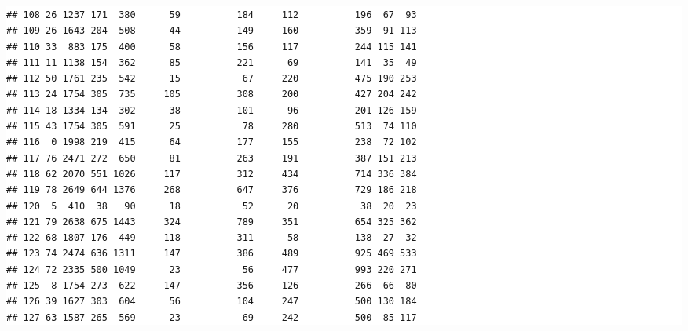     ## 108 26 1237 171  380      59          184     112          196  67  93
    ## 109 26 1643 204  508      44          149     160          359  91 113
    ## 110 33  883 175  400      58          156     117          244 115 141
    ## 111 11 1138 154  362      85          221      69          141  35  49
    ## 112 50 1761 235  542      15           67     220          475 190 253
    ## 113 24 1754 305  735     105          308     200          427 204 242
    ## 114 18 1334 134  302      38          101      96          201 126 159
    ## 115 43 1754 305  591      25           78     280          513  74 110
    ## 116  0 1998 219  415      64          177     155          238  72 102
    ## 117 76 2471 272  650      81          263     191          387 151 213
    ## 118 62 2070 551 1026     117          312     434          714 336 384
    ## 119 78 2649 644 1376     268          647     376          729 186 218
    ## 120  5  410  38   90      18           52      20           38  20  23
    ## 121 79 2638 675 1443     324          789     351          654 325 362
    ## 122 68 1807 176  449     118          311      58          138  27  32
    ## 123 74 2474 636 1311     147          386     489          925 469 533
    ## 124 72 2335 500 1049      23           56     477          993 220 271
    ## 125  8 1754 273  622     147          356     126          266  66  80
    ## 126 39 1627 303  604      56          104     247          500 130 184
    ## 127 63 1587 265  569      23           69     242          500  85 117